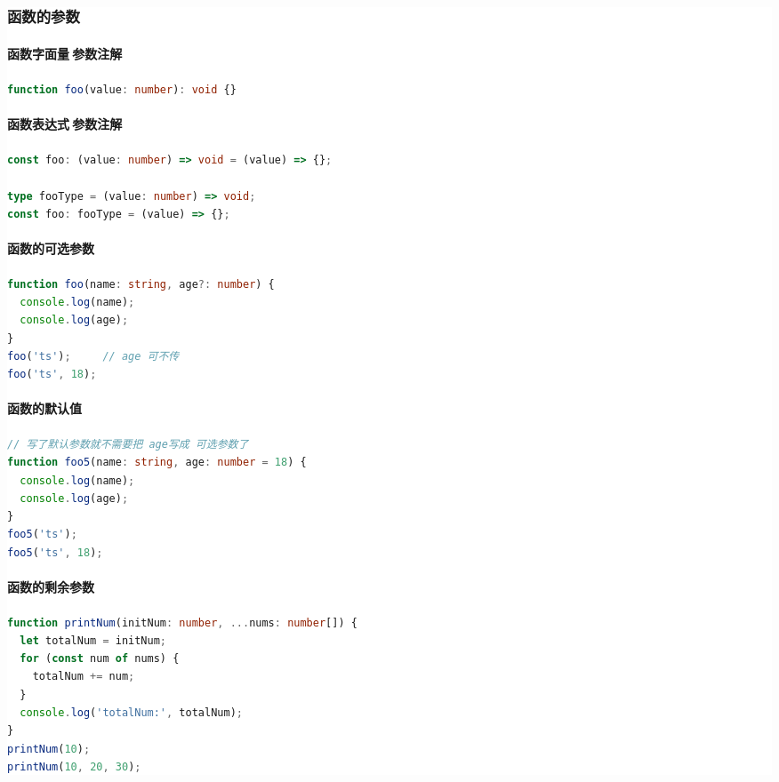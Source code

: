 

### 函数的参数

#### 函数字面量 参数注解

```TypeScript
function foo(value: number): void {}
```



#### 函数表达式 参数注解

```TypeScript
const foo: (value: number) => void = (value) => {};

type fooType = (value: number) => void;
const foo: fooType = (value) => {};

```



#### 函数的可选参数

```TypeScript
function foo(name: string, age?: number) {
  console.log(name);
  console.log(age);
}
foo('ts');     // age 可不传
foo('ts', 18);
```



#### 函数的默认值

```TypeScript
// 写了默认参数就不需要把 age写成 可选参数了
function foo5(name: string, age: number = 18) {
  console.log(name);
  console.log(age);
}
foo5('ts');
foo5('ts', 18);
```



#### 函数的剩余参数

```TypeScript
function printNum(initNum: number, ...nums: number[]) {
  let totalNum = initNum;
  for (const num of nums) {
    totalNum += num;
  }
  console.log('totalNum:', totalNum);
}
printNum(10);
printNum(10, 20, 30);
```
